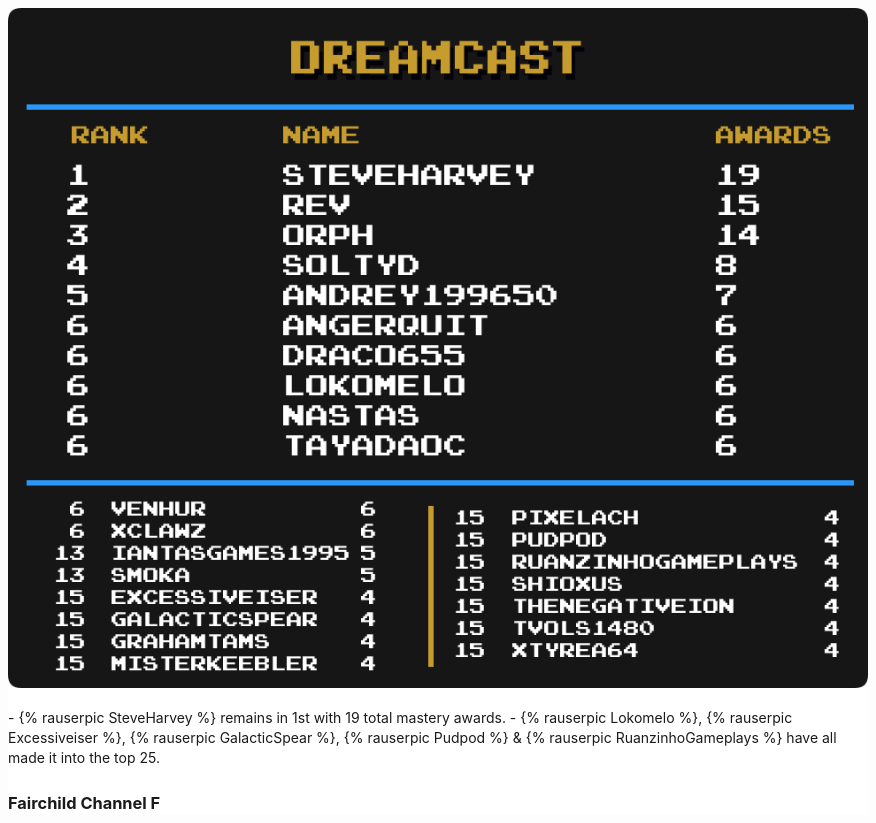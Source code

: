   <img src="img/TopMasteries/DREAMCAST.png" />
</p>
- {% rauserpic SteveHarvey %} remains in 1st with 19 total mastery awards.
- {% rauserpic Lokomelo %}, {% rauserpic Excessiveiser %}, {% rauserpic GalacticSpear %}, {% rauserpic Pudpod %} & {% rauserpic RuanzinhoGameplays %} have all made it into the top 25.

### Fairchild Channel F

<p align="center">